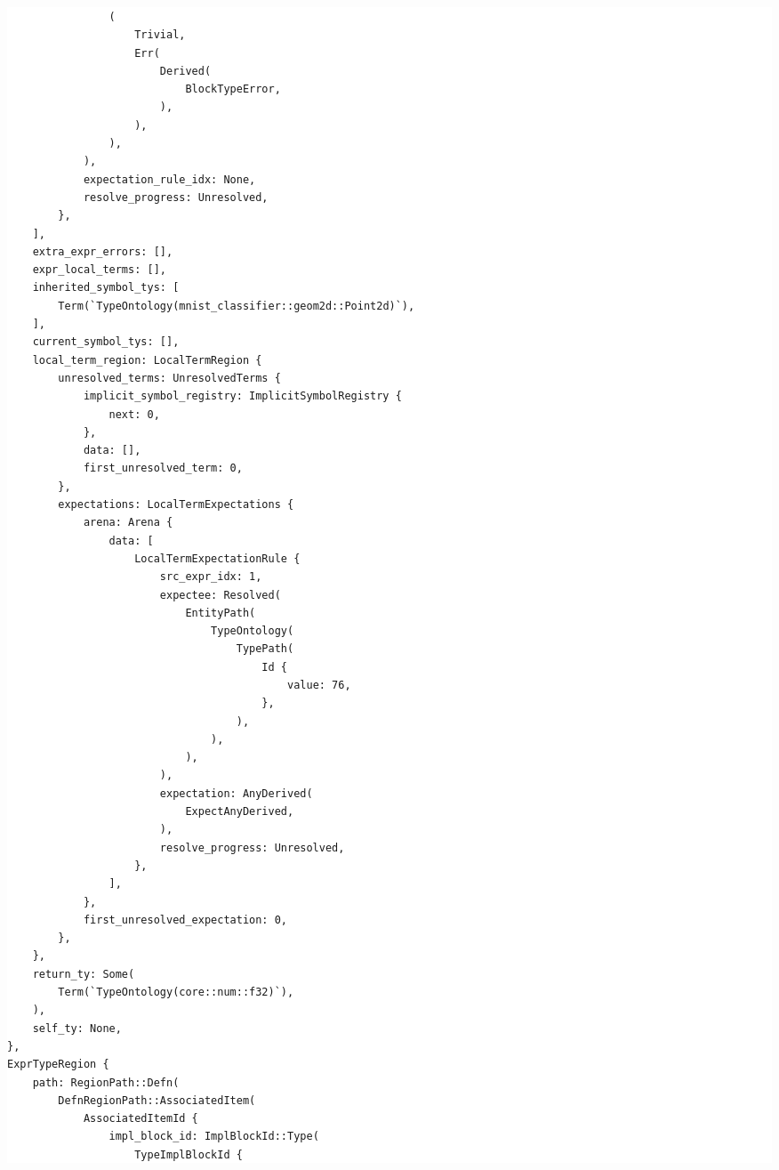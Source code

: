                     (
                        Trivial,
                        Err(
                            Derived(
                                BlockTypeError,
                            ),
                        ),
                    ),
                ),
                expectation_rule_idx: None,
                resolve_progress: Unresolved,
            },
        ],
        extra_expr_errors: [],
        expr_local_terms: [],
        inherited_symbol_tys: [
            Term(`TypeOntology(mnist_classifier::geom2d::Point2d)`),
        ],
        current_symbol_tys: [],
        local_term_region: LocalTermRegion {
            unresolved_terms: UnresolvedTerms {
                implicit_symbol_registry: ImplicitSymbolRegistry {
                    next: 0,
                },
                data: [],
                first_unresolved_term: 0,
            },
            expectations: LocalTermExpectations {
                arena: Arena {
                    data: [
                        LocalTermExpectationRule {
                            src_expr_idx: 1,
                            expectee: Resolved(
                                EntityPath(
                                    TypeOntology(
                                        TypePath(
                                            Id {
                                                value: 76,
                                            },
                                        ),
                                    ),
                                ),
                            ),
                            expectation: AnyDerived(
                                ExpectAnyDerived,
                            ),
                            resolve_progress: Unresolved,
                        },
                    ],
                },
                first_unresolved_expectation: 0,
            },
        },
        return_ty: Some(
            Term(`TypeOntology(core::num::f32)`),
        ),
        self_ty: None,
    },
    ExprTypeRegion {
        path: RegionPath::Defn(
            DefnRegionPath::AssociatedItem(
                AssociatedItemId {
                    impl_block_id: ImplBlockId::Type(
                        TypeImplBlockId {
